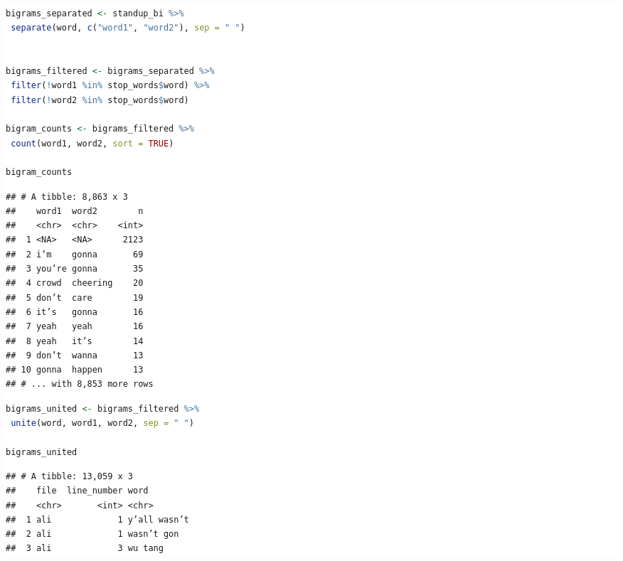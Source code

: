 ``` r
bigrams_separated <- standup_bi %>%
 separate(word, c("word1", "word2"), sep = " ")


bigrams_filtered <- bigrams_separated %>%
 filter(!word1 %in% stop_words$word) %>%
 filter(!word2 %in% stop_words$word) 

bigram_counts <- bigrams_filtered %>%
 count(word1, word2, sort = TRUE)

bigram_counts
```

    ## # A tibble: 8,863 x 3
    ##    word1  word2        n
    ##    <chr>  <chr>    <int>
    ##  1 <NA>   <NA>      2123
    ##  2 i’m    gonna       69
    ##  3 you’re gonna       35
    ##  4 crowd  cheering    20
    ##  5 don’t  care        19
    ##  6 it’s   gonna       16
    ##  7 yeah   yeah        16
    ##  8 yeah   it’s        14
    ##  9 don’t  wanna       13
    ## 10 gonna  happen      13
    ## # ... with 8,853 more rows

``` r
bigrams_united <- bigrams_filtered %>%
 unite(word, word1, word2, sep = " ")

bigrams_united
```

    ## # A tibble: 13,059 x 3
    ##    file  line_number word                 
    ##    <chr>       <int> <chr>                
    ##  1 ali             1 y’all wasn’t         
    ##  2 ali             1 wasn’t gon           
    ##  3 ali             3 wu tang              